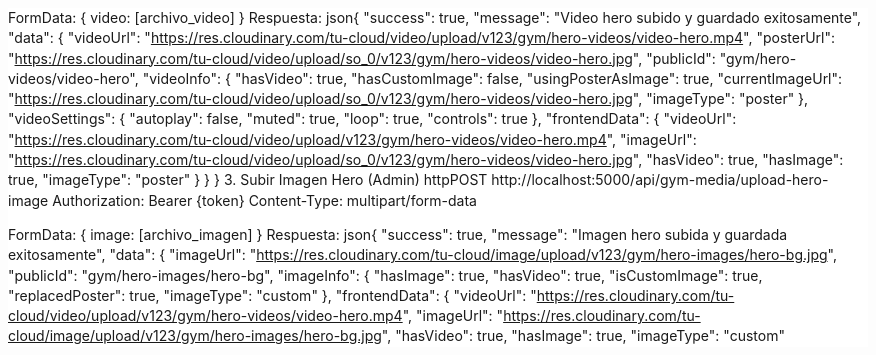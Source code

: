 FormData: {
  video: [archivo_video]
}
Respuesta:
json{
  "success": true,
  "message": "Video hero subido y guardado exitosamente",
  "data": {
    "videoUrl": "https://res.cloudinary.com/tu-cloud/video/upload/v123/gym/hero-videos/video-hero.mp4",
    "posterUrl": "https://res.cloudinary.com/tu-cloud/video/upload/so_0/v123/gym/hero-videos/video-hero.jpg",
    "publicId": "gym/hero-videos/video-hero",
    "videoInfo": {
      "hasVideo": true,
      "hasCustomImage": false,
      "usingPosterAsImage": true,
      "currentImageUrl": "https://res.cloudinary.com/tu-cloud/video/upload/so_0/v123/gym/hero-videos/video-hero.jpg",
      "imageType": "poster"
    },
    "videoSettings": {
      "autoplay": false,
      "muted": true,
      "loop": true,
      "controls": true
    },
    "frontendData": {
      "videoUrl": "https://res.cloudinary.com/tu-cloud/video/upload/v123/gym/hero-videos/video-hero.mp4",
      "imageUrl": "https://res.cloudinary.com/tu-cloud/video/upload/so_0/v123/gym/hero-videos/video-hero.jpg",
      "hasVideo": true,
      "hasImage": true,
      "imageType": "poster"
    }
  }
}
3. Subir Imagen Hero (Admin)
httpPOST http://localhost:5000/api/gym-media/upload-hero-image
Authorization: Bearer {token}
Content-Type: multipart/form-data

FormData: {
  image: [archivo_imagen]
}
Respuesta:
json{
  "success": true,
  "message": "Imagen hero subida y guardada exitosamente",
  "data": {
    "imageUrl": "https://res.cloudinary.com/tu-cloud/image/upload/v123/gym/hero-images/hero-bg.jpg",
    "publicId": "gym/hero-images/hero-bg",
    "imageInfo": {
      "hasImage": true,
      "hasVideo": true,
      "isCustomImage": true,
      "replacedPoster": true,
      "imageType": "custom"
    },
    "frontendData": {
      "videoUrl": "https://res.cloudinary.com/tu-cloud/video/upload/v123/gym/hero-videos/video-hero.mp4",
      "imageUrl": "https://res.cloudinary.com/tu-cloud/image/upload/v123/gym/hero-images/hero-bg.jpg",
      "hasVideo": true,
      "hasImage": true,
      "imageType": "custom"